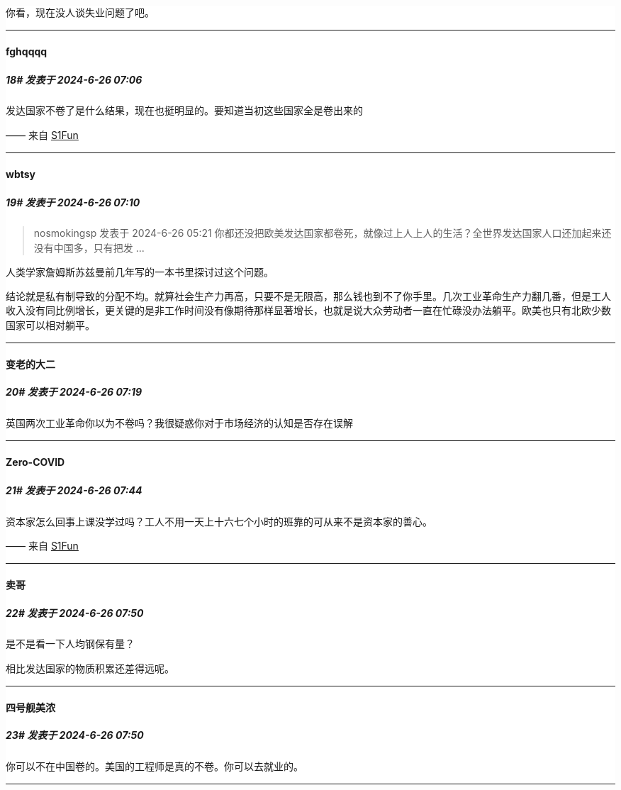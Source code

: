 你看，现在没人谈失业问题了吧。

*****

####  fghqqqq  
##### 18#       发表于 2024-6-26 07:06

发达国家不卷了是什么结果，现在也挺明显的。要知道当初这些国家全是卷出来的

—— 来自 [S1Fun](https://s1fun.koalcat.com)

*****

####  wbtsy  
##### 19#       发表于 2024-6-26 07:10

<blockquote>nosmokingsp 发表于 2024-6-26 05:21
你都还没把欧美发达国家都卷死，就像过上人上人的生活？全世界发达国家人口还加起来还没有中国多，只有把发 ...</blockquote>
人类学家詹姆斯苏兹曼前几年写的一本书里探讨过这个问题。

结论就是私有制导致的分配不均。就算社会生产力再高，只要不是无限高，那么钱也到不了你手里。几次工业革命生产力翻几番，但是工人收入没有同比例增长，更关键的是非工作时间没有像期待那样显著增长，也就是说大众劳动者一直在忙碌没办法躺平。欧美也只有北欧少数国家可以相对躺平。

*****

####  变老的大二  
##### 20#       发表于 2024-6-26 07:19

英国两次工业革命你以为不卷吗？我很疑惑你对于市场经济的认知是否存在误解

*****

####  Zero-COVID  
##### 21#       发表于 2024-6-26 07:44

资本家怎么回事上课没学过吗？工人不用一天上十六七个小时的班靠的可从来不是资本家的善心。

—— 来自 [S1Fun](https://s1fun.koalcat.com)

*****

####  卖哥  
##### 22#       发表于 2024-6-26 07:50

是不是看一下人均钢保有量？

相比发达国家的物质积累还差得远呢。

*****

####  四号舰美浓  
##### 23#       发表于 2024-6-26 07:50

你可以不在中国卷的。美国的工程师是真的不卷。你可以去就业的。

*****

